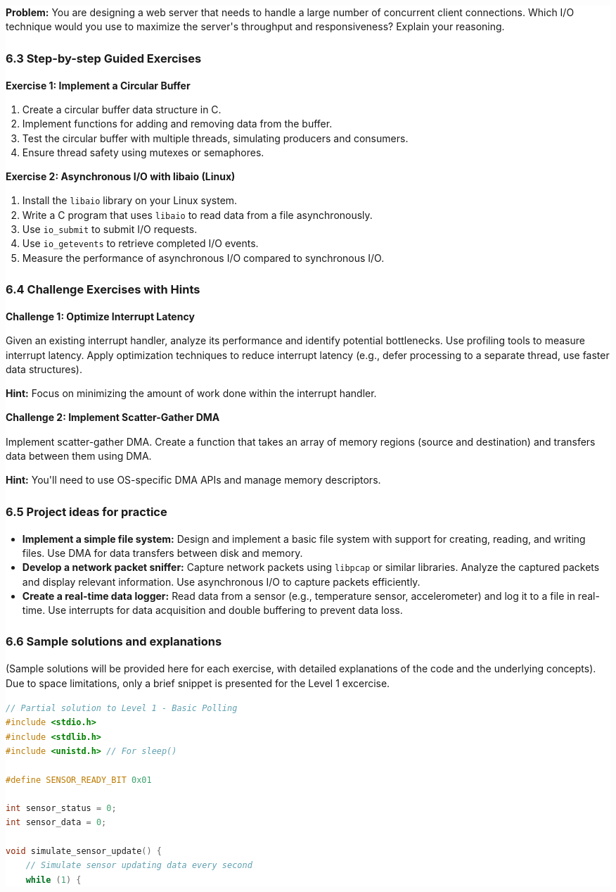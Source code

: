 **Problem:**  You are designing a web server that needs to handle a large number of concurrent client connections. Which I/O technique would you use to maximize the server's throughput and responsiveness? Explain your reasoning.

### 6.3 Step-by-step Guided Exercises

**Exercise 1: Implement a Circular Buffer**

1.  Create a circular buffer data structure in C.
2.  Implement functions for adding and removing data from the buffer.
3.  Test the circular buffer with multiple threads, simulating producers and consumers.
4.  Ensure thread safety using mutexes or semaphores.

**Exercise 2: Asynchronous I/O with libaio (Linux)**

1.  Install the `libaio` library on your Linux system.
2.  Write a C program that uses `libaio` to read data from a file asynchronously.
3.  Use `io_submit` to submit I/O requests.
4.  Use `io_getevents` to retrieve completed I/O events.
5.  Measure the performance of asynchronous I/O compared to synchronous I/O.

### 6.4 Challenge Exercises with Hints

**Challenge 1: Optimize Interrupt Latency**

Given an existing interrupt handler, analyze its performance and identify potential bottlenecks.  Use profiling tools to measure interrupt latency.  Apply optimization techniques to reduce interrupt latency (e.g., defer processing to a separate thread, use faster data structures).

**Hint:** Focus on minimizing the amount of work done within the interrupt handler.

**Challenge 2: Implement Scatter-Gather DMA**

Implement scatter-gather DMA.  Create a function that takes an array of memory regions (source and destination) and transfers data between them using DMA.

**Hint:** You'll need to use OS-specific DMA APIs and manage memory descriptors.

### 6.5 Project ideas for practice

*   **Implement a simple file system:**  Design and implement a basic file system with support for creating, reading, and writing files.  Use DMA for data transfers between disk and memory.
*   **Develop a network packet sniffer:**  Capture network packets using `libpcap` or similar libraries.  Analyze the captured packets and display relevant information. Use asynchronous I/O to capture packets efficiently.
*   **Create a real-time data logger:**  Read data from a sensor (e.g., temperature sensor, accelerometer) and log it to a file in real-time.  Use interrupts for data acquisition and double buffering to prevent data loss.

### 6.6 Sample solutions and explanations

(Sample solutions will be provided here for each exercise, with detailed explanations of the code and the underlying concepts). Due to space limitations, only a brief snippet is presented for the Level 1 excercise.

```c
// Partial solution to Level 1 - Basic Polling
#include <stdio.h>
#include <stdlib.h>
#include <unistd.h> // For sleep()

#define SENSOR_READY_BIT 0x01

int sensor_status = 0;
int sensor_data = 0;

void simulate_sensor_update() {
    // Simulate sensor updating data every second
    while (1) {
```